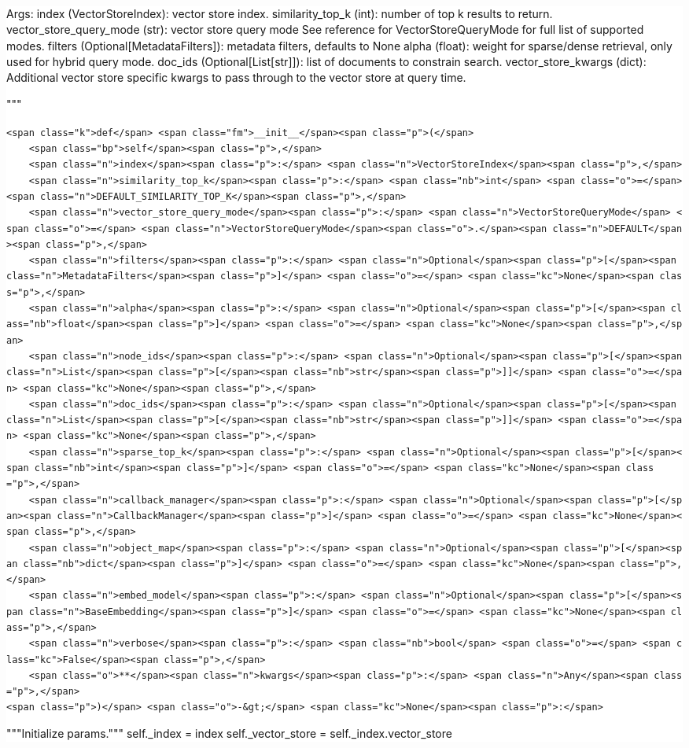 <span class="sd">    Args:</span>
<span class="sd">        index (VectorStoreIndex): vector store index.</span>
<span class="sd">        similarity_top_k (int): number of top k results to return.</span>
<span class="sd">        vector_store_query_mode (str): vector store query mode</span>
<span class="sd">            See reference for VectorStoreQueryMode for full list of supported modes.</span>
<span class="sd">        filters (Optional[MetadataFilters]): metadata filters, defaults to None</span>
<span class="sd">        alpha (float): weight for sparse/dense retrieval, only used for</span>
<span class="sd">            hybrid query mode.</span>
<span class="sd">        doc_ids (Optional[List[str]]): list of documents to constrain search.</span>
<span class="sd">        vector_store_kwargs (dict): Additional vector store specific kwargs to pass</span>
<span class="sd">            through to the vector store at query time.</span>

<span class="sd">    """</span>

    <span class="k">def</span> <span class="fm">__init__</span><span class="p">(</span>
        <span class="bp">self</span><span class="p">,</span>
        <span class="n">index</span><span class="p">:</span> <span class="n">VectorStoreIndex</span><span class="p">,</span>
        <span class="n">similarity_top_k</span><span class="p">:</span> <span class="nb">int</span> <span class="o">=</span> <span class="n">DEFAULT_SIMILARITY_TOP_K</span><span class="p">,</span>
        <span class="n">vector_store_query_mode</span><span class="p">:</span> <span class="n">VectorStoreQueryMode</span> <span class="o">=</span> <span class="n">VectorStoreQueryMode</span><span class="o">.</span><span class="n">DEFAULT</span><span class="p">,</span>
        <span class="n">filters</span><span class="p">:</span> <span class="n">Optional</span><span class="p">[</span><span class="n">MetadataFilters</span><span class="p">]</span> <span class="o">=</span> <span class="kc">None</span><span class="p">,</span>
        <span class="n">alpha</span><span class="p">:</span> <span class="n">Optional</span><span class="p">[</span><span class="nb">float</span><span class="p">]</span> <span class="o">=</span> <span class="kc">None</span><span class="p">,</span>
        <span class="n">node_ids</span><span class="p">:</span> <span class="n">Optional</span><span class="p">[</span><span class="n">List</span><span class="p">[</span><span class="nb">str</span><span class="p">]]</span> <span class="o">=</span> <span class="kc">None</span><span class="p">,</span>
        <span class="n">doc_ids</span><span class="p">:</span> <span class="n">Optional</span><span class="p">[</span><span class="n">List</span><span class="p">[</span><span class="nb">str</span><span class="p">]]</span> <span class="o">=</span> <span class="kc">None</span><span class="p">,</span>
        <span class="n">sparse_top_k</span><span class="p">:</span> <span class="n">Optional</span><span class="p">[</span><span class="nb">int</span><span class="p">]</span> <span class="o">=</span> <span class="kc">None</span><span class="p">,</span>
        <span class="n">callback_manager</span><span class="p">:</span> <span class="n">Optional</span><span class="p">[</span><span class="n">CallbackManager</span><span class="p">]</span> <span class="o">=</span> <span class="kc">None</span><span class="p">,</span>
        <span class="n">object_map</span><span class="p">:</span> <span class="n">Optional</span><span class="p">[</span><span class="nb">dict</span><span class="p">]</span> <span class="o">=</span> <span class="kc">None</span><span class="p">,</span>
        <span class="n">embed_model</span><span class="p">:</span> <span class="n">Optional</span><span class="p">[</span><span class="n">BaseEmbedding</span><span class="p">]</span> <span class="o">=</span> <span class="kc">None</span><span class="p">,</span>
        <span class="n">verbose</span><span class="p">:</span> <span class="nb">bool</span> <span class="o">=</span> <span class="kc">False</span><span class="p">,</span>
        <span class="o">**</span><span class="n">kwargs</span><span class="p">:</span> <span class="n">Any</span><span class="p">,</span>
    <span class="p">)</span> <span class="o">-&gt;</span> <span class="kc">None</span><span class="p">:</span>
<span class="w">        </span><span class="sd">"""Initialize params."""</span>
        <span class="bp">self</span><span class="o">.</span><span class="n">_index</span> <span class="o">=</span> <span class="n">index</span>
        <span class="bp">self</span><span class="o">.</span><span class="n">_vector_store</span> <span class="o">=</span> <span class="bp">self</span><span class="o">.</span><span class="n">_index</span><span class="o">.</span><span class="n">vector_store</span>
